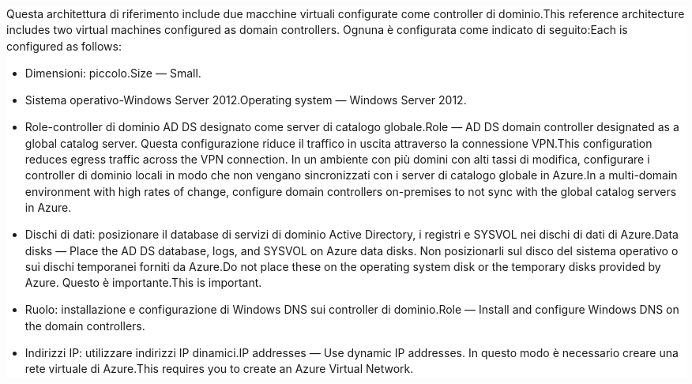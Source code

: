 <span data-ttu-id="3e2a2-208">Questa architettura di riferimento include due macchine virtuali configurate come controller di dominio.</span><span class="sxs-lookup"><span data-stu-id="3e2a2-208">This reference architecture includes two virtual machines configured as domain controllers.</span></span> <span data-ttu-id="3e2a2-209">Ognuna è configurata come indicato di seguito:</span><span class="sxs-lookup"><span data-stu-id="3e2a2-209">Each is configured as follows:</span></span> 
  
- <span data-ttu-id="3e2a2-210">Dimensioni: piccolo.</span><span class="sxs-lookup"><span data-stu-id="3e2a2-210">Size — Small.</span></span> 
    
- <span data-ttu-id="3e2a2-211">Sistema operativo-Windows Server 2012.</span><span class="sxs-lookup"><span data-stu-id="3e2a2-211">Operating system — Windows Server 2012.</span></span> 
    
- <span data-ttu-id="3e2a2-212">Role-controller di dominio AD DS designato come server di catalogo globale.</span><span class="sxs-lookup"><span data-stu-id="3e2a2-212">Role — AD DS domain controller designated as a global catalog server.</span></span> <span data-ttu-id="3e2a2-213">Questa configurazione riduce il traffico in uscita attraverso la connessione VPN.</span><span class="sxs-lookup"><span data-stu-id="3e2a2-213">This configuration reduces egress traffic across the VPN connection.</span></span> <span data-ttu-id="3e2a2-214">In un ambiente con più domini con alti tassi di modifica, configurare i controller di dominio locali in modo che non vengano sincronizzati con i server di catalogo globale in Azure.</span><span class="sxs-lookup"><span data-stu-id="3e2a2-214">In a multi-domain environment with high rates of change, configure domain controllers on-premises to not sync with the global catalog servers in Azure.</span></span> 
    
- <span data-ttu-id="3e2a2-215">Dischi di dati: posizionare il database di servizi di dominio Active Directory, i registri e SYSVOL nei dischi di dati di Azure.</span><span class="sxs-lookup"><span data-stu-id="3e2a2-215">Data disks — Place the AD DS database, logs, and SYSVOL on Azure data disks.</span></span> <span data-ttu-id="3e2a2-216">Non posizionarli sul disco del sistema operativo o sui dischi temporanei forniti da Azure.</span><span class="sxs-lookup"><span data-stu-id="3e2a2-216">Do not place these on the operating system disk or the temporary disks provided by Azure.</span></span> <span data-ttu-id="3e2a2-217">Questo è importante.</span><span class="sxs-lookup"><span data-stu-id="3e2a2-217">This is important.</span></span> 
    
- <span data-ttu-id="3e2a2-218">Ruolo: installazione e configurazione di Windows DNS sui controller di dominio.</span><span class="sxs-lookup"><span data-stu-id="3e2a2-218">Role — Install and configure Windows DNS on the domain controllers.</span></span> 
    
- <span data-ttu-id="3e2a2-219">Indirizzi IP: utilizzare indirizzi IP dinamici.</span><span class="sxs-lookup"><span data-stu-id="3e2a2-219">IP addresses — Use dynamic IP addresses.</span></span> <span data-ttu-id="3e2a2-220">In questo modo è necessario creare una rete virtuale di Azure.</span><span class="sxs-lookup"><span data-stu-id="3e2a2-220">This requires you to create an Azure Virtual Network.</span></span> 
    

